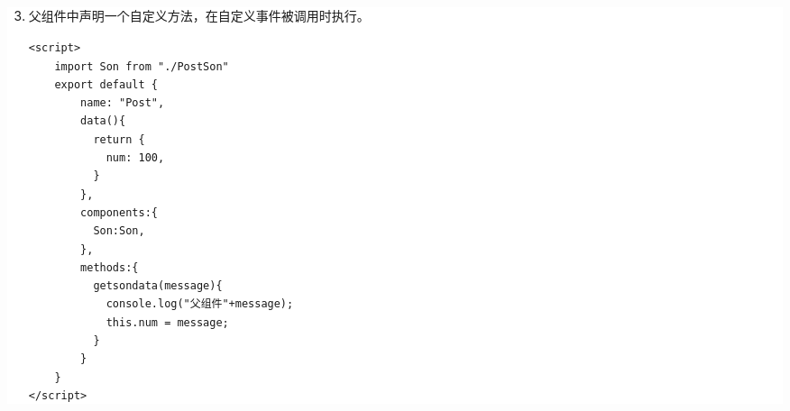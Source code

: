 3. 父组件中声明一个自定义方法，在自定义事件被调用时执行。

   ```vue
   <script>
       import Son from "./PostSon"
       export default {
           name: "Post",
           data(){
             return {
               num: 100,
             }
           },
           components:{
             Son:Son,
           },
           methods:{
             getsondata(message){
               console.log("父组件"+message);
               this.num = message;
             }
           }
       }
   </script>
   ```

